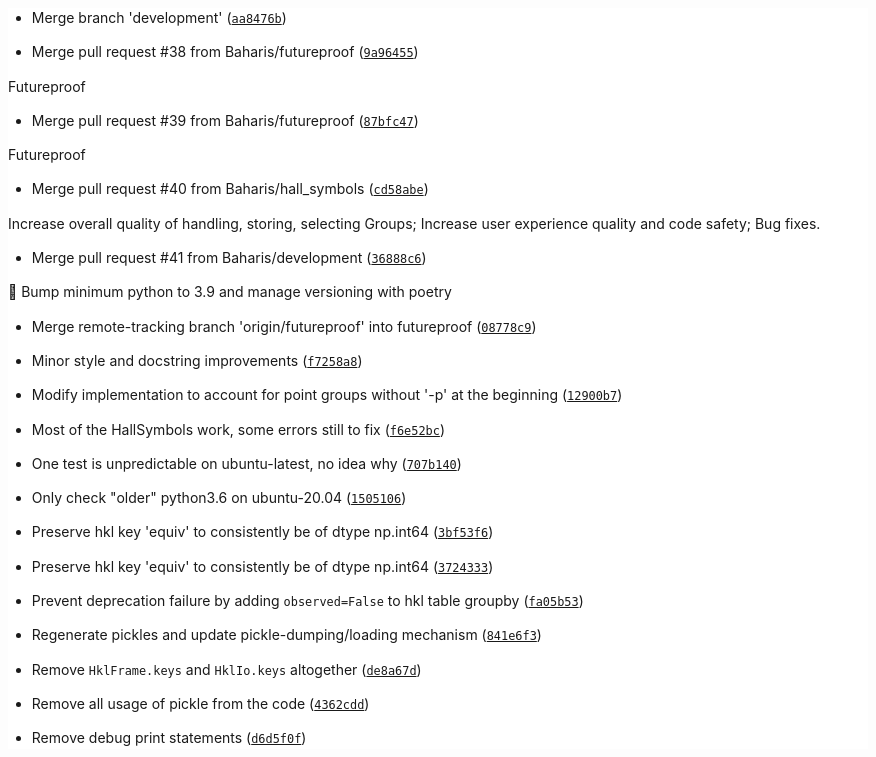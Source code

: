 - Merge branch 'development'
  ([`aa8476b`](https://github.com/Baharis/hikari/commit/aa8476b194732823033da068ecabae8581233a00))

- Merge pull request #38 from Baharis/futureproof
  ([`9a96455`](https://github.com/Baharis/hikari/commit/9a964552c4bc56f945cc8565be158e30266d3a0e))

Futureproof

- Merge pull request #39 from Baharis/futureproof
  ([`87bfc47`](https://github.com/Baharis/hikari/commit/87bfc47aeca1f2d99204ca4016f30fc09e85aec1))

Futureproof

- Merge pull request #40 from Baharis/hall_symbols
  ([`cd58abe`](https://github.com/Baharis/hikari/commit/cd58abea4fa7c38fc9524a47d9bfad6ceebf5020))

Increase overall quality of handling, storing, selecting Groups; Increase user experience quality
  and code safety; Bug fixes.

- Merge pull request #41 from Baharis/development
  ([`36888c6`](https://github.com/Baharis/hikari/commit/36888c68d7ac875c55c597bb26c2c6e5f7fcfed3))

:twisted_rightwards_arrows: Bump minimum python to 3.9 and manage versioning with poetry

- Merge remote-tracking branch 'origin/futureproof' into futureproof
  ([`08778c9`](https://github.com/Baharis/hikari/commit/08778c91fc71ef2836628113f5d1925a4a572a0f))

- Minor style and docstring improvements
  ([`f7258a8`](https://github.com/Baharis/hikari/commit/f7258a87cbfe0eaf024616676aa967e99b456ffd))

- Modify implementation to account for point groups without '-p' at the beginning
  ([`12900b7`](https://github.com/Baharis/hikari/commit/12900b7cab88a2e5c79ebf86e62b04ffd94c909c))

- Most of the HallSymbols work, some errors still to fix
  ([`f6e52bc`](https://github.com/Baharis/hikari/commit/f6e52bcbd3ea9386adb097ca8a707a5314c7706f))

- One test is unpredictable on ubuntu-latest, no idea why
  ([`707b140`](https://github.com/Baharis/hikari/commit/707b1400cae5d1cea06fd7a3882e03b0fb06a344))

- Only check "older" python3.6 on ubuntu-20.04
  ([`1505106`](https://github.com/Baharis/hikari/commit/150510641dd8714c9db5142cd78fe4354251f93f))

- Preserve hkl key 'equiv' to consistently be of dtype np.int64
  ([`3bf53f6`](https://github.com/Baharis/hikari/commit/3bf53f659cf7f1cf679bff846134c1b6e3e5f4f4))

- Preserve hkl key 'equiv' to consistently be of dtype np.int64
  ([`3724333`](https://github.com/Baharis/hikari/commit/3724333f28e4ba3c7d8348994fdc7d396cc45fe3))

- Prevent deprecation failure by adding `observed=False` to hkl table groupby
  ([`fa05b53`](https://github.com/Baharis/hikari/commit/fa05b53e8fcc6fc603914873d7d1b664d6c9f2ce))

- Regenerate pickles and update pickle-dumping/loading mechanism
  ([`841e6f3`](https://github.com/Baharis/hikari/commit/841e6f3dc12c45a1ba28a1886aa8438ffa87f39d))

- Remove `HklFrame.keys` and `HklIo.keys` altogether
  ([`de8a67d`](https://github.com/Baharis/hikari/commit/de8a67dea33a65a6155c397da54a1a8ce3f25dc1))

- Remove all usage of pickle from the code
  ([`4362cdd`](https://github.com/Baharis/hikari/commit/4362cdd74220dde1f7c5c3c7d52c97db1094b33b))

- Remove debug print statements
  ([`d6d5f0f`](https://github.com/Baharis/hikari/commit/d6d5f0f065b03e180fff5ca9623bc266cc4317d8))
